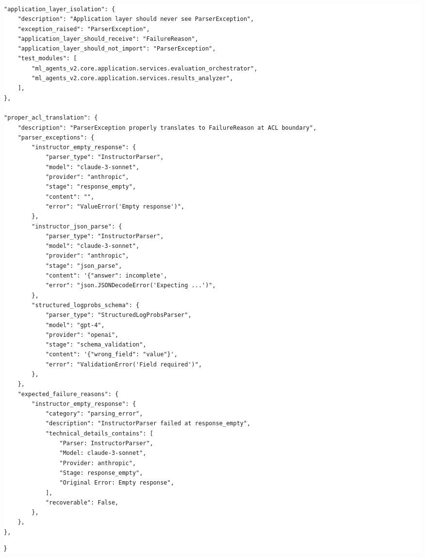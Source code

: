     "application_layer_isolation": {
        "description": "Application layer should never see ParserException",
        "exception_raised": "ParserException",
        "application_layer_should_receive": "FailureReason",
        "application_layer_should_not_import": "ParserException",
        "test_modules": [
            "ml_agents_v2.core.application.services.evaluation_orchestrator",
            "ml_agents_v2.core.application.services.results_analyzer",
        ],
    },

    "proper_acl_translation": {
        "description": "ParserException properly translates to FailureReason at ACL boundary",
        "parser_exceptions": {
            "instructor_empty_response": {
                "parser_type": "InstructorParser",
                "model": "claude-3-sonnet",
                "provider": "anthropic",
                "stage": "response_empty",
                "content": "",
                "error": "ValueError('Empty response')",
            },
            "instructor_json_parse": {
                "parser_type": "InstructorParser",
                "model": "claude-3-sonnet",
                "provider": "anthropic",
                "stage": "json_parse",
                "content": '{"answer": incomplete',
                "error": "json.JSONDecodeError('Expecting ...')",
            },
            "structured_logprobs_schema": {
                "parser_type": "StructuredLogProbsParser",
                "model": "gpt-4",
                "provider": "openai",
                "stage": "schema_validation",
                "content": '{"wrong_field": "value"}',
                "error": "ValidationError('Field required')",
            },
        },
        "expected_failure_reasons": {
            "instructor_empty_response": {
                "category": "parsing_error",
                "description": "InstructorParser failed at response_empty",
                "technical_details_contains": [
                    "Parser: InstructorParser",
                    "Model: claude-3-sonnet",
                    "Provider: anthropic",
                    "Stage: response_empty",
                    "Original Error: Empty response",
                ],
                "recoverable": False,
            },
        },
    },
}
